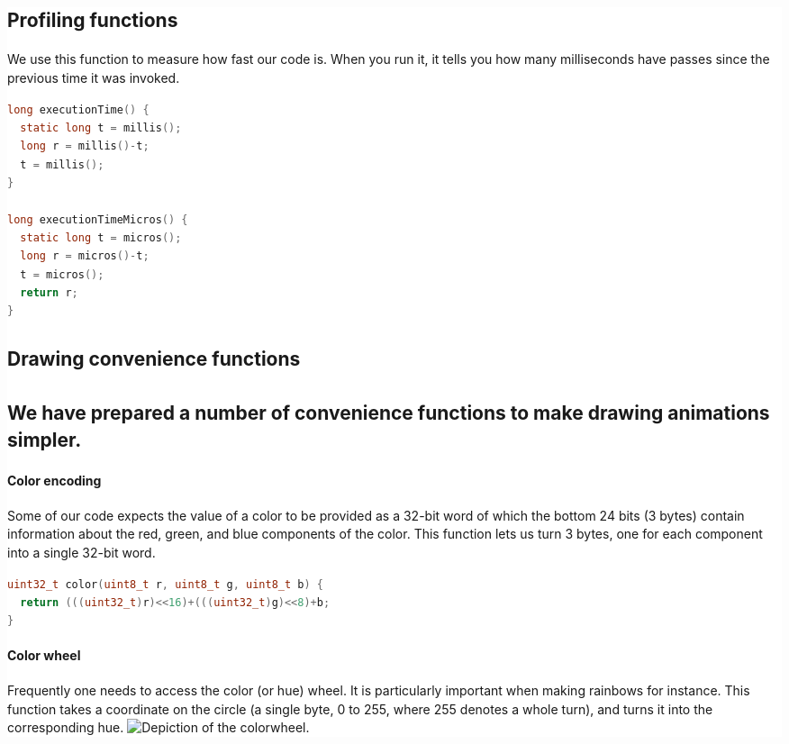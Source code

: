 <div class="literate-text">

## Profiling functions
We use this function to measure how fast our code is. When you run it, it
tells you how many milliseconds have passes since the previous time it was
invoked.

</div>

```c class=codeblock
long executionTime() {
  static long t = millis();
  long r = millis()-t;
  t = millis();
}

long executionTimeMicros() {
  static long t = micros();
  long r = micros()-t;
  t = micros();
  return r;
}
```

<div class="literate-text">

## Drawing convenience functions
We have prepared a number of convenience functions to make drawing animations simpler.
--
#### Color encoding
Some of our code expects the value of a color to be provided as a 32-bit
word of which the bottom 24 bits (3 bytes) contain information about the red,
green, and blue components of the color. This function lets us turn 3 bytes,
one for each component into a single 32-bit word.

</div>

```c class=codeblock
uint32_t color(uint8_t r, uint8_t g, uint8_t b) {
  return (((uint32_t)r)<<16)+(((uint32_t)g)<<8)+b;  
}
```

<div class="literate-text">

#### Color wheel
Frequently one needs to access the color (or hue) wheel. It is particularly
important when making rainbows for instance. This function takes a coordinate
on the circle (a single byte, 0 to 255, where 255 denotes a whole turn), and
turns it into the corresponding hue.
![Depiction of the colorwheel.](./colorwheel.png)

</div>

